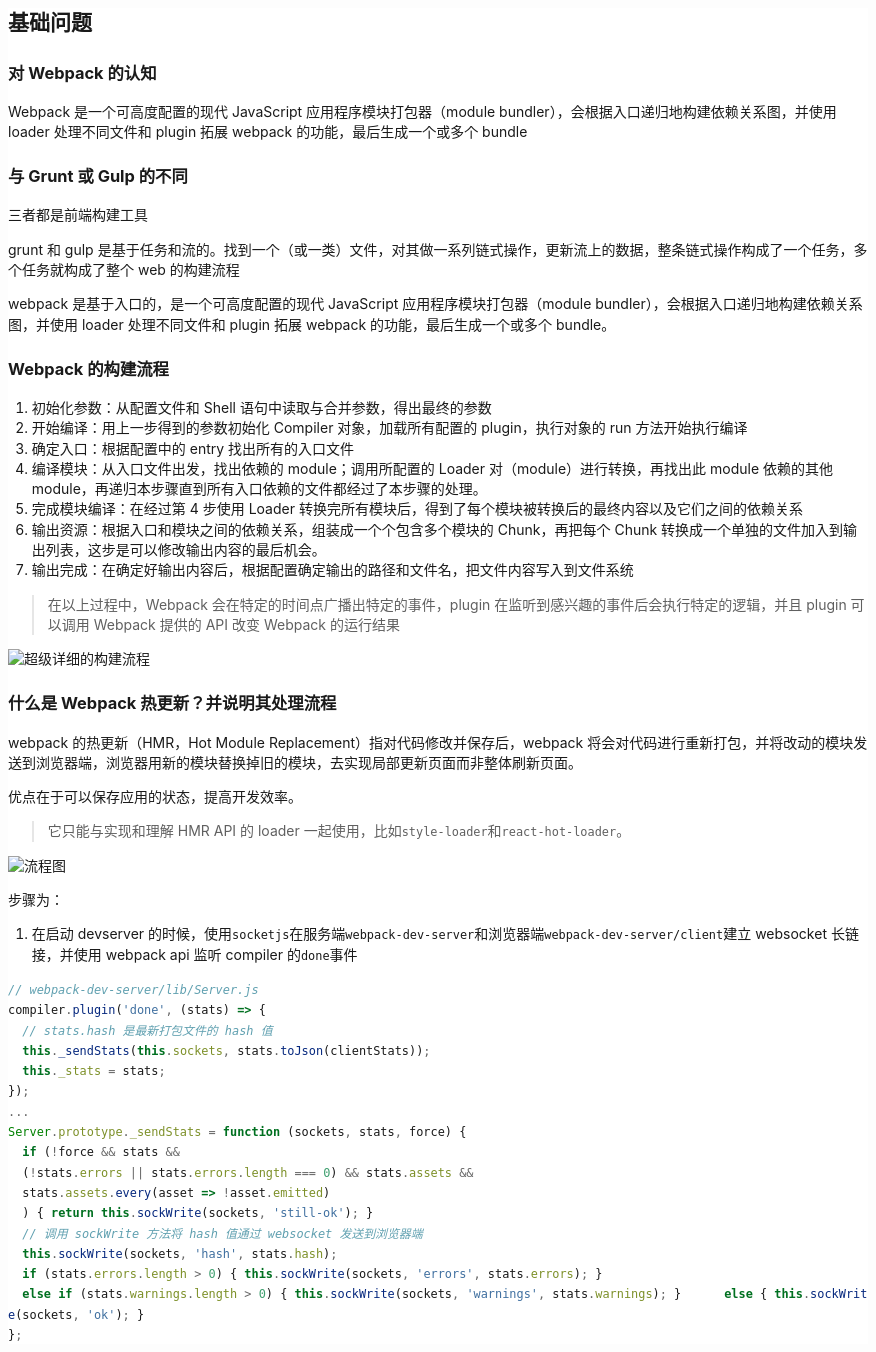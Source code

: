## 基础问题

### 对 Webpack 的认知

Webpack 是一个可高度配置的现代 JavaScript 应用程序模块打包器（module bundler），会根据入口递归地构建依赖关系图，并使用 loader 处理不同文件和 plugin 拓展 webpack 的功能，最后生成一个或多个 bundle

### 与 Grunt 或 Gulp 的不同

三者都是前端构建工具

grunt 和 gulp 是基于任务和流的。找到一个（或一类）文件，对其做一系列链式操作，更新流上的数据，整条链式操作构成了一个任务，多个任务就构成了整个 web 的构建流程

webpack 是基于入口的，是一个可高度配置的现代 JavaScript 应用程序模块打包器（module bundler），会根据入口递归地构建依赖关系图，并使用 loader 处理不同文件和 plugin 拓展 webpack 的功能，最后生成一个或多个 bundle。

### Webpack 的构建流程

1. 初始化参数：从配置文件和 Shell 语句中读取与合并参数，得出最终的参数
2. 开始编译：用上一步得到的参数初始化 Compiler 对象，加载所有配置的 plugin，执行对象的 run 方法开始执行编译
3. 确定入口：根据配置中的 entry 找出所有的入口文件
4. 编译模块：从入口文件出发，找出依赖的 module；调用所配置的 Loader 对（module）进行转换，再找出此 module 依赖的其他 module，再递归本步骤直到所有入口依赖的文件都经过了本步骤的处理。
5. 完成模块编译：在经过第 4 步使用 Loader 转换完所有模块后，得到了每个模块被转换后的最终内容以及它们之间的依赖关系
6. 输出资源：根据入口和模块之间的依赖关系，组装成一个个包含多个模块的 Chunk，再把每个 Chunk 转换成一个单独的文件加入到输出列表，这步是可以修改输出内容的最后机会。
7. 输出完成：在确定好输出内容后，根据配置确定输出的路径和文件名，把文件内容写入到文件系统

> 在以上过程中，Webpack 会在特定的时间点广播出特定的事件，plugin 在监听到感兴趣的事件后会执行特定的逻辑，并且 plugin 可以调用 Webpack 提供的 API 改变 Webpack 的运行结果

![超级详细的构建流程](http://image.geekaholic.cn/20191121161717.png@0.8)

### 什么是 Webpack 热更新？并说明其处理流程

webpack 的热更新（HMR，Hot Module Replacement）指对代码修改并保存后，webpack 将会对代码进行重新打包，并将改动的模块发送到浏览器端，浏览器用新的模块替换掉旧的模块，去实现局部更新页面而非整体刷新页面。

优点在于可以保存应用的状态，提高开发效率。

> 它只能与实现和理解 HMR API 的 loader 一起使用，比如`style-loader`和`react-hot-loader`。

![流程图](http://image.geekaholic.cn/20191125131055.png@0.8)

步骤为：

1. 在启动 devserver 的时候，使用`socketjs`在服务端`webpack-dev-server`和浏览器端`webpack-dev-server/client`建立 websocket 长链接，并使用 webpack api 监听 compiler 的`done`事件

```js
// webpack-dev-server/lib/Server.js
compiler.plugin('done', (stats) => {
  // stats.hash 是最新打包文件的 hash 值
  this._sendStats(this.sockets, stats.toJson(clientStats));
  this._stats = stats;
});
...
Server.prototype._sendStats = function (sockets, stats, force) {
  if (!force && stats &&
  (!stats.errors || stats.errors.length === 0) && stats.assets &&
  stats.assets.every(asset => !asset.emitted)
  ) { return this.sockWrite(sockets, 'still-ok'); }
  // 调用 sockWrite 方法将 hash 值通过 websocket 发送到浏览器端
  this.sockWrite(sockets, 'hash', stats.hash);
  if (stats.errors.length > 0) { this.sockWrite(sockets, 'errors', stats.errors); }
  else if (stats.warnings.length > 0) { this.sockWrite(sockets, 'warnings', stats.warnings); } 	  	else { this.sockWrite(sockets, 'ok'); }
};
```